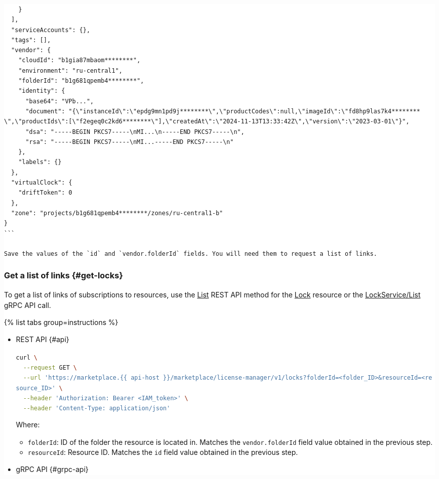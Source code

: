         }
      ],
      "serviceAccounts": {},
      "tags": [],
      "vendor": {
        "cloudId": "b1gia87mbaom********",
        "environment": "ru-central1",
        "folderId": "b1g681qpemb4********",
        "identity": {
          "base64": "VPb...",
          "document": "{\"instanceId\":\"epdg9mn1pd9j********\",\"productCodes\":null,\"imageId\":\"fd8hp9las7k4********\",\"productIds\":[\"f2egeq0c2kd6********\"],\"createdAt\":\"2024-11-13T13:33:42Z\",\"version\":\"2023-03-01\"}",
          "dsa": "-----BEGIN PKCS7-----\nMI...\n-----END PKCS7-----\n",
          "rsa": "-----BEGIN PKCS7-----\nMI...-----END PKCS7-----\n"
        },
        "labels": {}
      },
      "virtualClock": {
        "driftToken": 0
      },
      "zone": "projects/b1g681qpemb4********/zones/ru-central1-b"
    }
    ```

    Save the values of the `id` and `vendor.folderId` fields. You will need them to request a list of links.


### Get a list of links {#get-locks}

To get a list of links of subscriptions to resources, use the [List](../api-ref/Lock/list.md) REST API method for the [Lock](../api-ref/Lock/index.md) resource or the [LockService/List](../api-ref/grpc/Lock/list.md) gRPC API call.

{% list tabs group=instructions %}

- REST API {#api}

  ```bash
  curl \
    --request GET \
    --url 'https://marketplace.{{ api-host }}/marketplace/license-manager/v1/locks?folderId=<folder_ID>&resourceId=<resource_ID>' \
    --header 'Authorization: Bearer <IAM_token>' \
    --header 'Content-Type: application/json'
  ```

  Where:

  * `folderId`: ID of the folder the resource is located in. Matches the `vendor.folderId` field value obtained in the previous step.
  * `resourceId`: Resource ID. Matches the `id` field value obtained in the previous step.

- gRPC API {#grpc-api}
